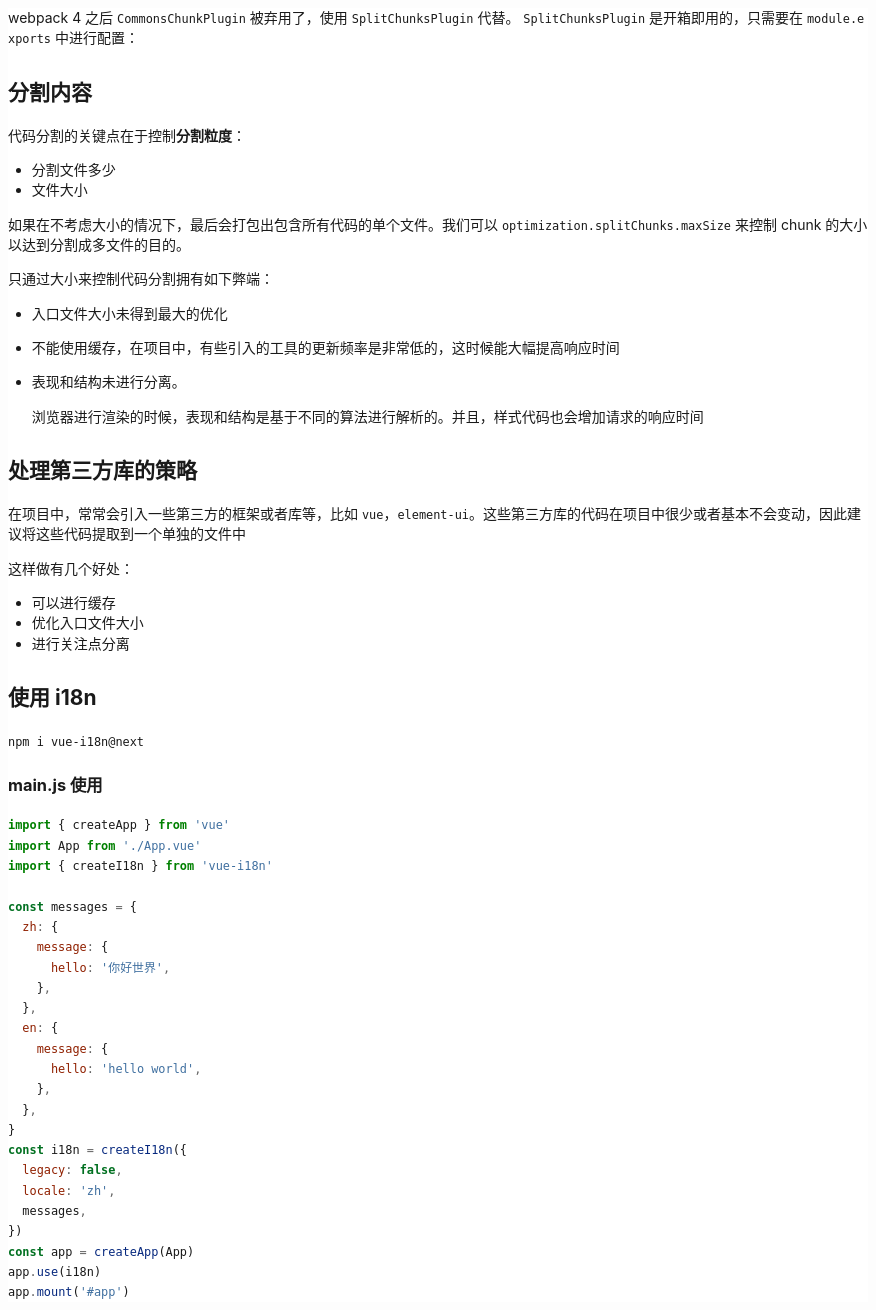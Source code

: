 webpack 4 之后 `CommonsChunkPlugin` 被弃用了，使用 `SplitChunksPlugin` 代替。 `SplitChunksPlugin` 是开箱即用的，只需要在 `module.exports` 中进行配置：

## 分割内容

代码分割的关键点在于控制**分割粒度**：

- 分割文件多少
- 文件大小

如果在不考虑大小的情况下，最后会打包出包含所有代码的单个文件。我们可以 `optimization.splitChunks.maxSize` 来控制 chunk 的大小以达到分割成多文件的目的。

只通过大小来控制代码分割拥有如下弊端：

- 入口文件大小未得到最大的优化

- 不能使用缓存，在项目中，有些引入的工具的更新频率是非常低的，这时候能大幅提高响应时间

- 表现和结构未进行分离。

  浏览器进行渲染的时候，表现和结构是基于不同的算法进行解析的。并且，样式代码也会增加请求的响应时间

## 处理第三方库的策略

在项目中，常常会引入一些第三方的框架或者库等，比如 `vue`，`element-ui`。这些第三方库的代码在项目中很少或者基本不会变动，因此建议将这些代码提取到一个单独的文件中

这样做有几个好处：

- 可以进行缓存
- 优化入口文件大小
- 进行关注点分离

## 使用 i18n

```sh
npm i vue-i18n@next
```

### main.js 使用

```js
import { createApp } from 'vue'
import App from './App.vue'
import { createI18n } from 'vue-i18n'

const messages = {
  zh: {
    message: {
      hello: '你好世界',
    },
  },
  en: {
    message: {
      hello: 'hello world',
    },
  },
}
const i18n = createI18n({
  legacy: false,
  locale: 'zh',
  messages,
})
const app = createApp(App)
app.use(i18n)
app.mount('#app')
```
